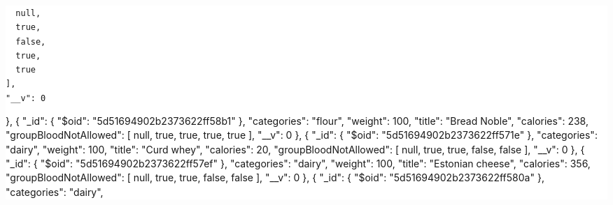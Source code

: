       null,
      true,
      false,
      true,
      true
    ],
    "__v": 0
  },
  {
    "_id": {
      "$oid": "5d51694902b2373622ff58b1"
    },
    "categories": "flour",
    "weight": 100,
    "title": "Bread Noble",
    "calories": 238,
    "groupBloodNotAllowed": [
      null,
      true,
      true,
      true,
      true
    ],
    "__v": 0
  },
  {
    "_id": {
      "$oid": "5d51694902b2373622ff571e"
    },
    "categories": "dairy",
    "weight": 100,
    "title": "Curd whey",
    "calories": 20,
    "groupBloodNotAllowed": [
      null,
      true,
      true,
      false,
      false
    ],
    "__v": 0
  },
  {
    "_id": {
      "$oid": "5d51694902b2373622ff57ef"
    },
    "categories": "dairy",
    "weight": 100,
    "title": "Estonian cheese",
    "calories": 356,
    "groupBloodNotAllowed": [
      null,
      true,
      true,
      false,
      false
    ],
    "__v": 0
  },
  {
    "_id": {
      "$oid": "5d51694902b2373622ff580a"
    },
    "categories": "dairy",